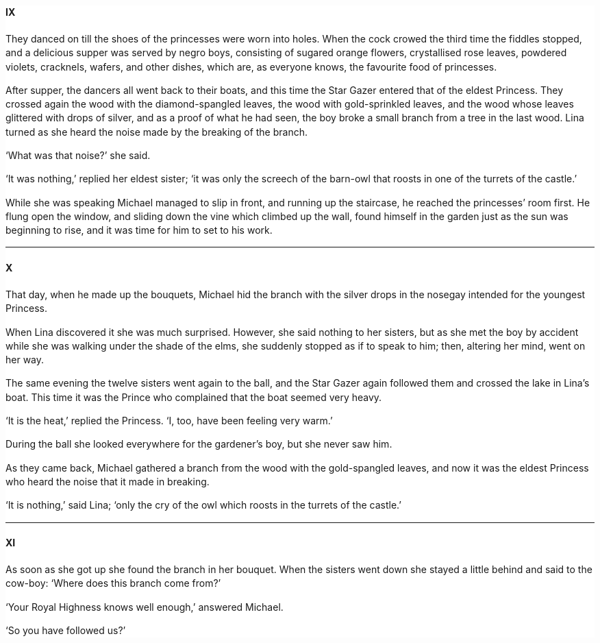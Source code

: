 
#### IX

They danced on till the shoes of the princesses were worn into holes. When the cock crowed the third time the fiddles stopped, and a delicious supper was served by negro boys, consisting of sugared orange flowers, crystallised rose leaves, powdered violets, cracknels, wafers, and other dishes, which are, as everyone knows, the favourite food of princesses.

After supper, the dancers all went back to their boats, and this time the Star Gazer entered that of the eldest Princess. They crossed again the wood with the diamond-spangled leaves, the wood with gold-sprinkled leaves, and the wood whose leaves glittered with drops of silver, and as a proof of what he had seen, the boy broke a small branch from a tree in the last wood. Lina turned as she heard the noise made by the breaking of the branch.

‘What was that noise?’ she said.

‘It was nothing,’ replied her eldest sister; ‘it was only the screech of the barn-owl that roosts in one of the turrets of the castle.’

While she was speaking Michael managed to slip in front, and running up the staircase, he reached the princesses’ room first. He flung open the window, and sliding down the vine which climbed up the wall, found himself in the garden just as the sun was beginning to rise, and it was time for him to set to his work.

---

#### X

That day, when he made up the bouquets, Michael hid the branch with the silver drops in the nosegay intended for the youngest Princess.

When Lina discovered it she was much surprised. However, she said nothing to her sisters, but as she met the boy by accident while she was walking under the shade of the elms, she suddenly stopped as if to speak to him; then, altering her mind, went on her way.

The same evening the twelve sisters went again to the ball, and the Star Gazer again followed them and crossed the lake in Lina’s boat. This time it was the Prince who complained that the boat seemed very heavy.

‘It is the heat,’ replied the Princess. ‘I, too, have been feeling very warm.’

During the ball she looked everywhere for the gardener’s boy, but she never saw him.

As they came back, Michael gathered a branch from the wood with the gold-spangled leaves, and now it was the eldest Princess who heard the noise that it made in breaking.

‘It is nothing,’ said Lina; ‘only the cry of the owl which roosts in the turrets of the castle.’

---

#### XI

As soon as she got up she found the branch in her bouquet. When the sisters went down she stayed a little behind and said to the cow-boy: ‘Where does this branch come from?’

‘Your Royal Highness knows well enough,’ answered Michael.

‘So you have followed us?’
